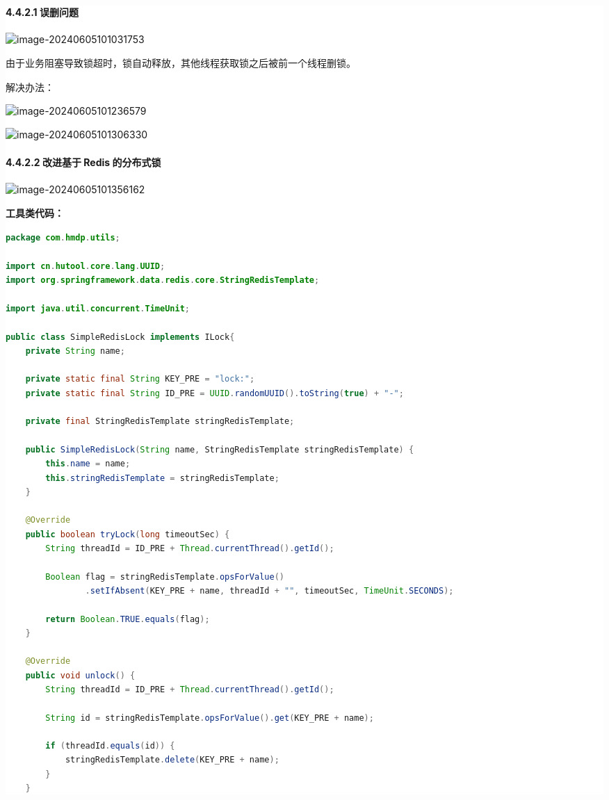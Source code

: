 



#### 4.4.2.1 误删问题

![image-20240605101031753](https://raw.githubusercontent.com/normalSp/imgSave/master/image-20240605101031753.png)

由于业务阻塞导致锁超时，锁自动释放，其他线程获取锁之后被前一个线程删锁。



解决办法：

![image-20240605101236579](https://raw.githubusercontent.com/normalSp/imgSave/master/image-20240605101236579.png)

![image-20240605101306330](https://raw.githubusercontent.com/normalSp/imgSave/master/image-20240605101306330.png)



#### 4.4.2.2 改进基于 Redis 的分布式锁

![image-20240605101356162](https://raw.githubusercontent.com/normalSp/imgSave/master/image-20240605101356162.png)



**工具类代码：**

```java
package com.hmdp.utils;

import cn.hutool.core.lang.UUID;
import org.springframework.data.redis.core.StringRedisTemplate;

import java.util.concurrent.TimeUnit;

public class SimpleRedisLock implements ILock{
    private String name;

    private static final String KEY_PRE = "lock:";
    private static final String ID_PRE = UUID.randomUUID().toString(true) + "-";

    private final StringRedisTemplate stringRedisTemplate;

    public SimpleRedisLock(String name, StringRedisTemplate stringRedisTemplate) {
        this.name = name;
        this.stringRedisTemplate = stringRedisTemplate;
    }

    @Override
    public boolean tryLock(long timeoutSec) {
        String threadId = ID_PRE + Thread.currentThread().getId();

        Boolean flag = stringRedisTemplate.opsForValue()
                .setIfAbsent(KEY_PRE + name, threadId + "", timeoutSec, TimeUnit.SECONDS);

        return Boolean.TRUE.equals(flag);
    }

    @Override
    public void unlock() {
        String threadId = ID_PRE + Thread.currentThread().getId();

        String id = stringRedisTemplate.opsForValue().get(KEY_PRE + name);

        if (threadId.equals(id)) {
            stringRedisTemplate.delete(KEY_PRE + name);
        }
    }
```